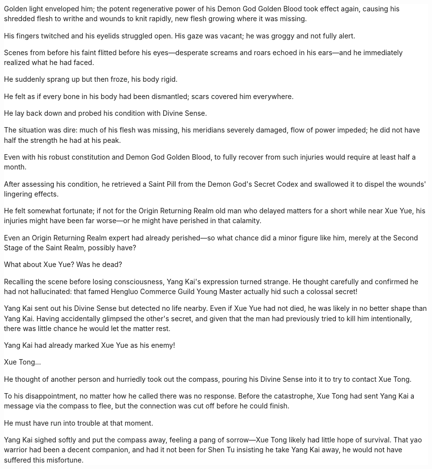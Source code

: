 Golden light enveloped him; the potent regenerative power of his Demon God Golden Blood took effect again, causing his shredded flesh to writhe and wounds to knit rapidly, new flesh growing where it was missing.

His fingers twitched and his eyelids struggled open. His gaze was vacant; he was groggy and not fully alert.

Scenes from before his faint flitted before his eyes—desperate screams and roars echoed in his ears—and he immediately realized what he had faced.

He suddenly sprang up but then froze, his body rigid.

He felt as if every bone in his body had been dismantled; scars covered him everywhere.

He lay back down and probed his condition with Divine Sense.

The situation was dire: much of his flesh was missing, his meridians severely damaged, flow of power impeded; he did not have half the strength he had at his peak.

Even with his robust constitution and Demon God Golden Blood, to fully recover from such injuries would require at least half a month.

After assessing his condition, he retrieved a Saint Pill from the Demon God's Secret Codex and swallowed it to dispel the wounds' lingering effects.

He felt somewhat fortunate; if not for the Origin Returning Realm old man who delayed matters for a short while near Xue Yue, his injuries might have been far worse—or he might have perished in that calamity.

Even an Origin Returning Realm expert had already perished—so what chance did a minor figure like him, merely at the Second Stage of the Saint Realm, possibly have?

What about Xue Yue? Was he dead?

Recalling the scene before losing consciousness, Yang Kai's expression turned strange. He thought carefully and confirmed he had not hallucinated: that famed Hengluo Commerce Guild Young Master actually hid such a colossal secret!

Yang Kai sent out his Divine Sense but detected no life nearby. Even if Xue Yue had not died, he was likely in no better shape than Yang Kai. Having accidentally glimpsed the other's secret, and given that the man had previously tried to kill him intentionally, there was little chance he would let the matter rest.

Yang Kai had already marked Xue Yue as his enemy!

Xue Tong…

He thought of another person and hurriedly took out the compass, pouring his Divine Sense into it to try to contact Xue Tong.

To his disappointment, no matter how he called there was no response. Before the catastrophe, Xue Tong had sent Yang Kai a message via the compass to flee, but the connection was cut off before he could finish.

He must have run into trouble at that moment.

Yang Kai sighed softly and put the compass away, feeling a pang of sorrow—Xue Tong likely had little hope of survival. That yao warrior had been a decent companion, and had it not been for Shen Tu insisting he take Yang Kai away, he would not have suffered this misfortune.
